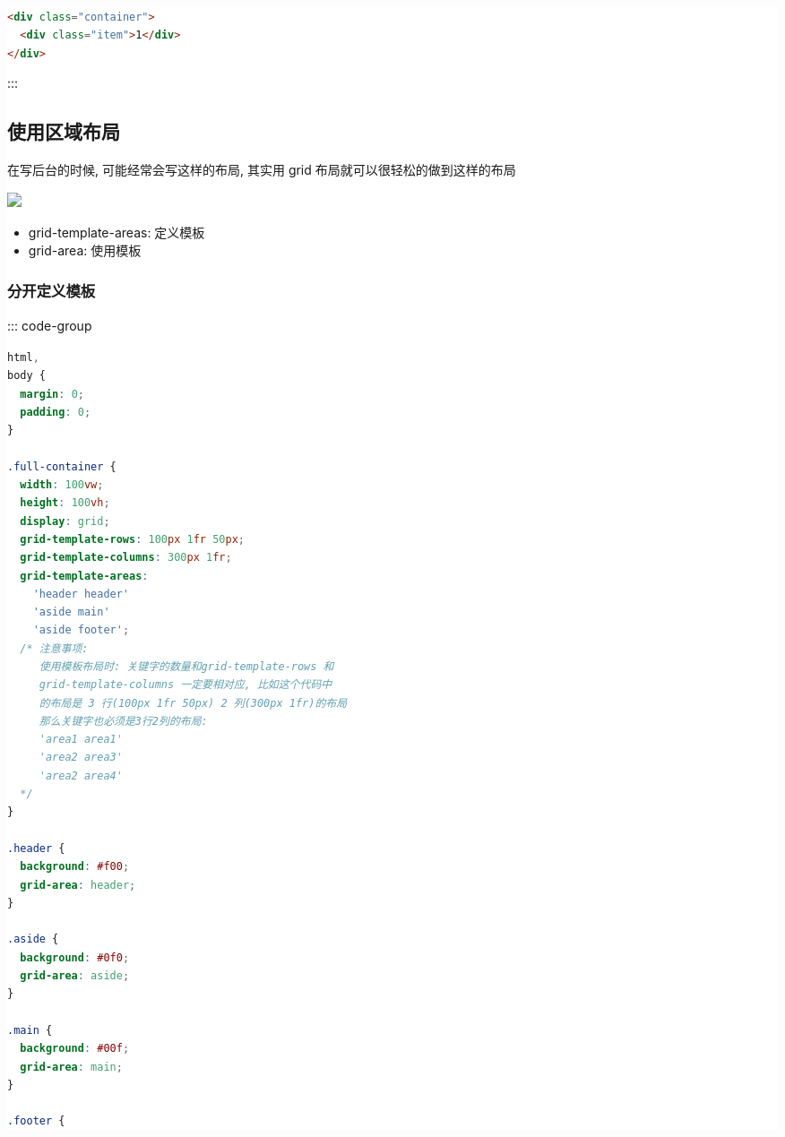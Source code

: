 ```html [元素结构]
<div class="container">
  <div class="item">1</div>
</div>
```

:::

## 使用区域布局

在写后台的时候, 可能经常会写这样的布局, 其实用 grid 布局就可以很轻松的做到这样的布局

![](https://raw.githubusercontent.com/liaohui5/images/main/images/202311222344532.png)

- grid-template-areas: 定义模板
- grid-area: 使用模板

### 分开定义模板

::: code-group

```css [使用区域布局]
html,
body {
  margin: 0;
  padding: 0;
}

.full-container {
  width: 100vw;
  height: 100vh;
  display: grid;
  grid-template-rows: 100px 1fr 50px;
  grid-template-columns: 300px 1fr;
  grid-template-areas:
    'header header'
    'aside main'
    'aside footer';
  /* 注意事项:
     使用模板布局时: 关键字的数量和grid-template-rows 和
     grid-template-columns 一定要相对应, 比如这个代码中
     的布局是 3 行(100px 1fr 50px) 2 列(300px 1fr)的布局
     那么关键字也必须是3行2列的布局:
     'area1 area1'
     'area2 area3'
     'area2 area4'
  */
}

.header {
  background: #f00;
  grid-area: header;
}

.aside {
  background: #0f0;
  grid-area: aside;
}

.main {
  background: #00f;
  grid-area: main;
}

.footer {
```